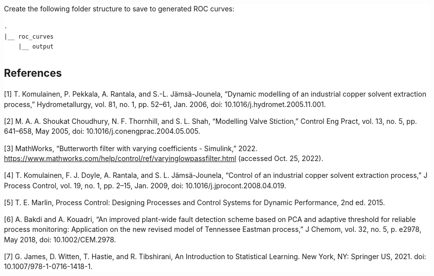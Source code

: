 Create the following folder structure to save to generated ROC curves:

```
.
|__ roc_curves
    |__ output

```

## References

[1]	T. Komulainen, P. Pekkala, A. Rantala, and S.-L. Jämsä-Jounela, “Dynamic modelling of an industrial copper solvent extraction process,” Hydrometallurgy, vol. 81, no. 1, pp. 52–61, Jan. 2006, doi: 10.1016/j.hydromet.2005.11.001.

[2]	M. A. A. Shoukat Choudhury, N. F. Thornhill, and S. L. Shah, “Modelling Valve Stiction,” Control Eng Pract, vol. 13, no. 5, pp. 641–658, May 2005, doi: 10.1016/j.conengprac.2004.05.005.

[3]	MathWorks, “Butterworth filter with varying coefficients - Simulink,” 2022. https://www.mathworks.com/help/control/ref/varyinglowpassfilter.html (accessed Oct. 25, 2022).

[4]	T. Komulainen, F. J. Doyle, A. Rantala, and S. L. Jämsä-Jounela, “Control of an industrial copper solvent extraction process,” J Process Control, vol. 19, no. 1, pp. 2–15, Jan. 2009, doi: 10.1016/j.jprocont.2008.04.019.

[5]	T. E. Marlin, Process Control: Designing Processes and Control Systems for Dynamic Performance, 2nd ed. 2015.

[6]	A. Bakdi and A. Kouadri, “An improved plant-wide fault detection scheme based on PCA and adaptive threshold for reliable process monitoring: Application on the new revised model of Tennessee Eastman process,” J Chemom, vol. 32, no. 5, p. e2978, May 2018, doi: 10.1002/CEM.2978.

[7]	G. James, D. Witten, T. Hastie, and R. Tibshirani, An Introduction to Statistical Learning. New York, NY: Springer US, 2021. doi: 10.1007/978-1-0716-1418-1.
